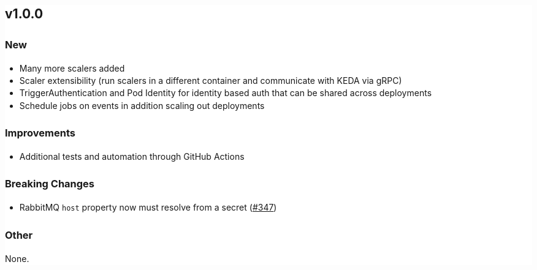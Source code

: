 ## v1.0.0

### New

- Many more scalers added
- Scaler extensibility (run scalers in a different container and communicate with KEDA via gRPC)
- TriggerAuthentication and Pod Identity for identity based auth that can be shared across deployments
- Schedule jobs on events in addition scaling out deployments

### Improvements

- Additional tests and automation through GitHub Actions

### Breaking Changes

- RabbitMQ `host` property now must resolve from a secret ([#347](https://github.com/kedacore/keda/issues/347))

### Other

None.
